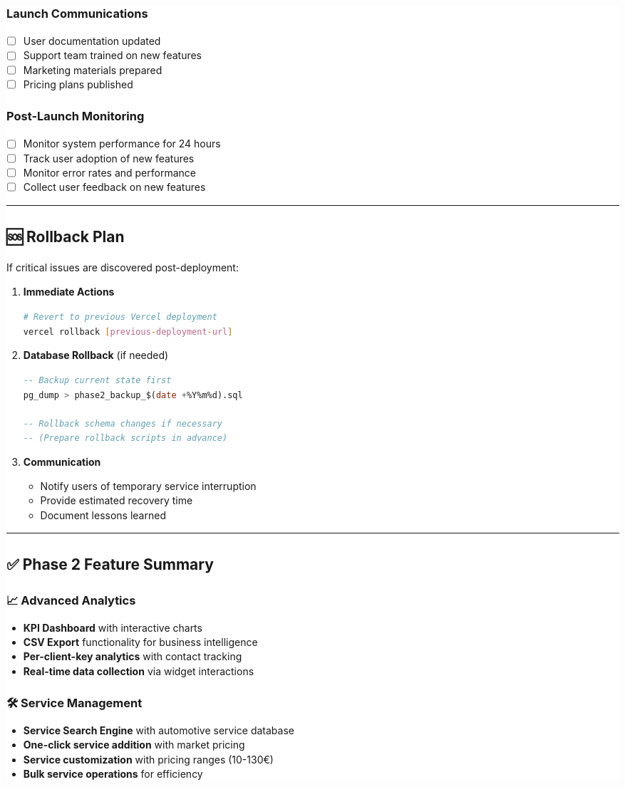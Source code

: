 ### Launch Communications
- [ ] User documentation updated
- [ ] Support team trained on new features
- [ ] Marketing materials prepared
- [ ] Pricing plans published

### Post-Launch Monitoring
- [ ] Monitor system performance for 24 hours
- [ ] Track user adoption of new features  
- [ ] Monitor error rates and performance
- [ ] Collect user feedback on new features

---

## 🆘 Rollback Plan

If critical issues are discovered post-deployment:

1. **Immediate Actions**
   ```bash
   # Revert to previous Vercel deployment
   vercel rollback [previous-deployment-url]
   ```

2. **Database Rollback** (if needed)
   ```sql
   -- Backup current state first
   pg_dump > phase2_backup_$(date +%Y%m%d).sql
   
   -- Rollback schema changes if necessary
   -- (Prepare rollback scripts in advance)
   ```

3. **Communication**
   - Notify users of temporary service interruption
   - Provide estimated recovery time
   - Document lessons learned

---

## ✅ Phase 2 Feature Summary

### 📈 Advanced Analytics
- **KPI Dashboard** with interactive charts
- **CSV Export** functionality for business intelligence  
- **Per-client-key analytics** with contact tracking
- **Real-time data collection** via widget interactions

### 🛠️ Service Management
- **Service Search Engine** with automotive service database
- **One-click service addition** with market pricing
- **Service customization** with pricing ranges (10-130€)
- **Bulk service operations** for efficiency
